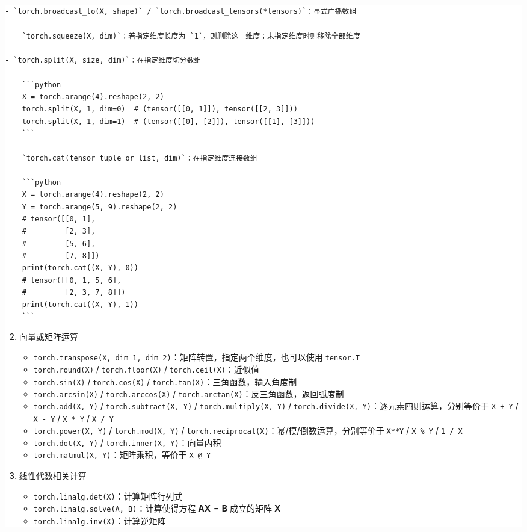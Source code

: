     - `torch.broadcast_to(X, shape)` / `torch.broadcast_tensors(*tensors)`：显式广播数组

        `torch.squeeze(X, dim)`：若指定维度长度为 `1`，则删除这一维度；未指定维度时则移除全部维度

    - `torch.split(X, size, dim)`：在指定维度切分数组

        ```python
        X = torch.arange(4).reshape(2, 2)
        torch.split(X, 1, dim=0)  # (tensor([[0, 1]]), tensor([[2, 3]]))
        torch.split(X, 1, dim=1)  # (tensor([[0], [2]]), tensor([[1], [3]]))
        ```

        `torch.cat(tensor_tuple_or_list, dim)`：在指定维度连接数组

        ```python
        X = torch.arange(4).reshape(2, 2)
        Y = torch.arange(5, 9).reshape(2, 2)
        # tensor([[0, 1],
        #         [2, 3],
        #         [5, 6],
        #         [7, 8]])
        print(torch.cat((X, Y), 0))
        # tensor([[0, 1, 5, 6],
        #         [2, 3, 7, 8]])
        print(torch.cat((X, Y), 1))
        ```

2. 向量或矩阵运算
    - `torch.transpose(X, dim_1, dim_2)`：矩阵转置，指定两个维度，也可以使用 `tensor.T`
    - `torch.round(X)` / `torch.floor(X)` / `torch.ceil(X)`：近似值
    - `torch.sin(X)` / `torch.cos(X)` / `torch.tan(X)`：三角函数，输入角度制
    - `torch.arcsin(X)` / `torch.arccos(X)` / `torch.arctan(X)`：反三角函数，返回弧度制
    - `torch.add(X, Y)` / `torch.subtract(X, Y)` / `torch.multiply(X, Y)` / `torch.divide(X, Y)`：逐元素四则运算，分别等价于 `X + Y` / `X - Y` / `X * Y` / `X / Y`
    - `torch.power(X, Y)` / `torch.mod(X, Y)` / `torch.reciprocal(X)`：幂/模/倒数运算，分别等价于 `X**Y` / `X % Y` / `1 / X`
    - `torch.dot(X, Y)` / `torch.inner(X, Y)`：向量内积
    - `torch.matmul(X, Y)`：矩阵乘积，等价于 `X @ Y`

3. 线性代数相关计算
    - `torch.linalg.det(X)`：计算矩阵行列式
    - `torch.linalg.solve(A, B)`：计算使得方程 $\boldsymbol A \boldsymbol X = \boldsymbol B$ 成立的矩阵 $\boldsymbol X$
    - `torch.linalg.inv(X)`：计算逆矩阵
